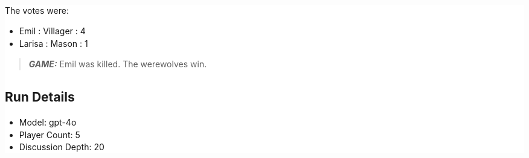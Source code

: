 
The votes were:
* Emil : Villager : 4
* Larisa : Mason : 1



>***GAME:*** Emil was killed. The werewolves win.


## Run Details

* Model: gpt-4o
* Player Count: 5
* Discussion Depth: 20

